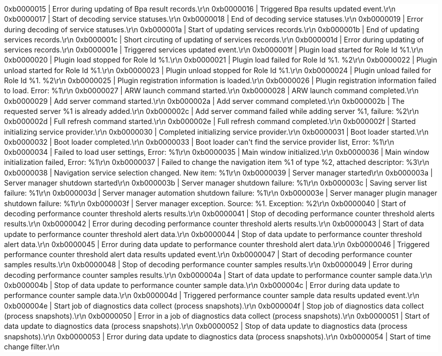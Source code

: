 0xb0000015 | Error during updating of Bpa result records.\r\n
0xb0000016 | Triggered Bpa results updated event.\r\n
0xb0000017 | Start of decoding service statuses.\r\n
0xb0000018 | End of decoding service statuses.\r\n
0xb0000019 | Error during decoding of service statuses.\r\n
0xb000001a | Start of updating services records.\r\n
0xb000001b | End of updating services records.\r\n
0xb000001c | Short circuting of updating of services records.\r\n
0xb000001d | Error during updating of services records.\r\n
0xb000001e | Triggered services updated event.\r\n
0xb000001f | Plugin load started for Role Id %1.\r\n
0xb0000020 | Plugin load stopped for Role Id %1.\r\n
0xb0000021 | Plugin load failed for Role Id %1. %2\r\n
0xb0000022 | Plugin unload started for Role Id %1.\r\n
0xb0000023 | Plugin unload stopped for Role Id %1.\r\n
0xb0000024 | Plugin unload failed for Role Id %1. %2\r\n
0xb0000025 | Plugin registration information is loaded.\r\n
0xb0000026 | Plugin registration information failed to load. Error: %1\r\n
0xb0000027 | ARW launch command started.\r\n
0xb0000028 | ARW launch command completed.\r\n
0xb0000029 | Add server command started.\r\n
0xb000002a | Add server command completed.\r\n
0xb000002b | The requested server %1 is already added.\r\n
0xb000002c | Add server command failed while adding server %1, failure: %2\r\n
0xb000002d | Full refresh command started.\r\n
0xb000002e | Full refresh command completed.\r\n
0xb000002f | Started initializing service provider.\r\n
0xb0000030 | Completed initializing service provider.\r\n
0xb0000031 | Boot loader started.\r\n
0xb0000032 | Boot loader completed.\r\n
0xb0000033 | Boot loader can't find the service provider list, Error: %1\r\n
0xb0000034 | Failed to load user settings, Error: %1\r\n
0xb0000035 | Main window initialized.\r\n
0xb0000036 | Main window initialization failed, Error: %1\r\n
0xb0000037 | Failed to change the navigation item %1 of type %2, attached descriptor: %3\r\n
0xb0000038 | Navigation service selection changed. New item: %1\r\n
0xb0000039 | Server manager started\r\n
0xb000003a | Server manager shutdown started\r\n
0xb000003b | Server manager shutdown failure: %1\r\n
0xb000003c | Saving server list failure: %1\r\n
0xb000003d | Server manager automation shutdown failure: %1\r\n
0xb000003e | Server manager plugin manager shutdown failure: %1\r\n
0xb000003f | Server manager exception. Source: %1. Exception: %2\r\n
0xb0000040 | Start of decoding performance counter threshold alerts results.\r\n
0xb0000041 | Stop of decoding performance counter threshold alerts results.\r\n
0xb0000042 | Error during decoding performance counter threshold alerts results.\r\n
0xb0000043 | Start of data update to performance counter threshold alert data.\r\n
0xb0000044 | Stop of data update to performance counter threshold alert data.\r\n
0xb0000045 | Error during data update to performance counter threshold alert data.\r\n
0xb0000046 | Triggered performance counter threshold alert data results updated event.\r\n
0xb0000047 | Start of decoding performance counter samples results.\r\n
0xb0000048 | Stop of decoding performance counter samples results.\r\n
0xb0000049 | Error during decoding performance counter samples results.\r\n
0xb000004a | Start of data update to performance counter sample data.\r\n
0xb000004b | Stop of data update to performance counter sample data.\r\n
0xb000004c | Error during data update to performance counter sample data.\r\n
0xb000004d | Triggered performance counter sample data results updated event.\r\n
0xb000004e | Start job of diagnostics data collect (process snapshots).\r\n
0xb000004f | Stop job of diagnostics data collect (process snapshots).\r\n
0xb0000050 | Error in a job of diagnostics data collect (process snapshots).\r\n
0xb0000051 | Start of data update to diagnostics data (process snapshots).\r\n
0xb0000052 | Stop of data update to diagnostics data (process snapshots).\r\n
0xb0000053 | Error during data update to diagnostics data (process snapshots).\r\n
0xb0000054 | Start of time change filter.\r\n
